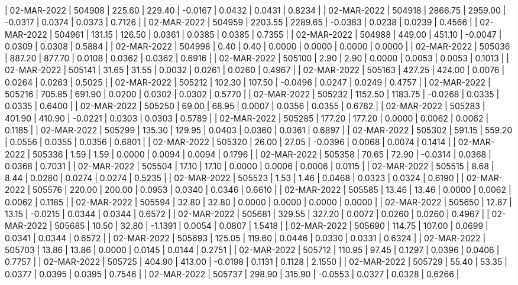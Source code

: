 | 02-MAR-2022 | 504908 | 225.60 | 229.40 | -0.0167 | 0.0432 | 0.0431 | 0.8234 |
| 02-MAR-2022 | 504918 | 2866.75 | 2959.00 | -0.0317 | 0.0374 | 0.0373 | 0.7126 |
| 02-MAR-2022 | 504959 | 2203.55 | 2289.65 | -0.0383 | 0.0238 | 0.0239 | 0.4566 |
| 02-MAR-2022 | 504961 | 131.15 | 126.50 | 0.0361 | 0.0385 | 0.0385 | 0.7355 |
| 02-MAR-2022 | 504988 | 449.00 | 451.10 | -0.0047 | 0.0309 | 0.0308 | 0.5884 |
| 02-MAR-2022 | 504998 | 0.40 | 0.40 | 0.0000 | 0.0000 | 0.0000 | 0.0000 |
| 02-MAR-2022 | 505036 | 887.20 | 877.70 | 0.0108 | 0.0362 | 0.0362 | 0.6916 |
| 02-MAR-2022 | 505100 | 2.90 | 2.90 | 0.0000 | 0.0053 | 0.0053 | 0.1013 |
| 02-MAR-2022 | 505141 | 31.65 | 31.55 | 0.0032 | 0.0261 | 0.0260 | 0.4967 |
| 02-MAR-2022 | 505163 | 427.25 | 424.00 | 0.0076 | 0.0264 | 0.0263 | 0.5025 |
| 02-MAR-2022 | 505212 | 102.30 | 107.50 | -0.0496 | 0.0247 | 0.0249 | 0.4757 |
| 02-MAR-2022 | 505216 | 705.85 | 691.90 | 0.0200 | 0.0302 | 0.0302 | 0.5770 |
| 02-MAR-2022 | 505232 | 1152.50 | 1183.75 | -0.0268 | 0.0335 | 0.0335 | 0.6400 |
| 02-MAR-2022 | 505250 | 69.00 | 68.95 | 0.0007 | 0.0356 | 0.0355 | 0.6782 |
| 02-MAR-2022 | 505283 | 401.90 | 410.90 | -0.0221 | 0.0303 | 0.0303 | 0.5789 |
| 02-MAR-2022 | 505285 | 177.20 | 177.20 | 0.0000 | 0.0062 | 0.0062 | 0.1185 |
| 02-MAR-2022 | 505299 | 135.30 | 129.95 | 0.0403 | 0.0360 | 0.0361 | 0.6897 |
| 02-MAR-2022 | 505302 | 591.15 | 559.20 | 0.0556 | 0.0355 | 0.0356 | 0.6801 |
| 02-MAR-2022 | 505320 | 26.00 | 27.05 | -0.0396 | 0.0068 | 0.0074 | 0.1414 |
| 02-MAR-2022 | 505336 | 1.59 | 1.59 | 0.0000 | 0.0094 | 0.0094 | 0.1796 |
| 02-MAR-2022 | 505358 | 70.65 | 72.90 | -0.0314 | 0.0368 | 0.0368 | 0.7031 |
| 02-MAR-2022 | 505504 | 17.10 | 17.10 | 0.0000 | 0.0006 | 0.0006 | 0.0115 |
| 02-MAR-2022 | 505515 | 8.68 | 8.44 | 0.0280 | 0.0274 | 0.0274 | 0.5235 |
| 02-MAR-2022 | 505523 | 1.53 | 1.46 | 0.0468 | 0.0323 | 0.0324 | 0.6190 |
| 02-MAR-2022 | 505576 | 220.00 | 200.00 | 0.0953 | 0.0340 | 0.0346 | 0.6610 |
| 02-MAR-2022 | 505585 | 13.46 | 13.46 | 0.0000 | 0.0062 | 0.0062 | 0.1185 |
| 02-MAR-2022 | 505594 | 32.80 | 32.80 | 0.0000 | 0.0000 | 0.0000 | 0.0000 |
| 02-MAR-2022 | 505650 | 12.87 | 13.15 | -0.0215 | 0.0344 | 0.0344 | 0.6572 |
| 02-MAR-2022 | 505681 | 329.55 | 327.20 | 0.0072 | 0.0260 | 0.0260 | 0.4967 |
| 02-MAR-2022 | 505685 | 10.50 | 32.80 | -1.1391 | 0.0054 | 0.0807 | 1.5418 |
| 02-MAR-2022 | 505690 | 114.75 | 107.00 | 0.0699 | 0.0341 | 0.0344 | 0.6572 |
| 02-MAR-2022 | 505693 | 125.05 | 119.60 | 0.0446 | 0.0330 | 0.0331 | 0.6324 |
| 02-MAR-2022 | 505703 | 13.86 | 13.86 | 0.0000 | 0.0145 | 0.0144 | 0.2751 |
| 02-MAR-2022 | 505712 | 110.95 | 97.45 | 0.1297 | 0.0396 | 0.0406 | 0.7757 |
| 02-MAR-2022 | 505725 | 404.90 | 413.00 | -0.0198 | 0.1131 | 0.1128 | 2.1550 |
| 02-MAR-2022 | 505729 | 55.40 | 53.35 | 0.0377 | 0.0395 | 0.0395 | 0.7546 |
| 02-MAR-2022 | 505737 | 298.90 | 315.90 | -0.0553 | 0.0327 | 0.0328 | 0.6266 |